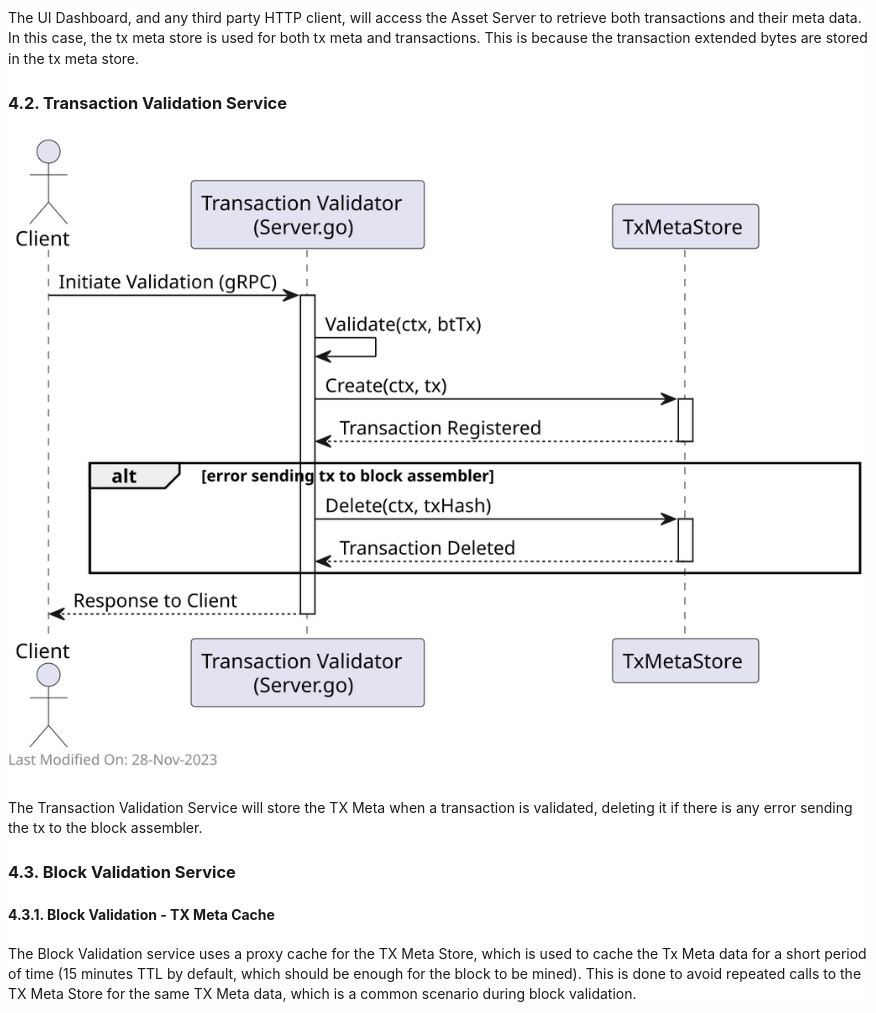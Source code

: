 
The UI Dashboard, and any third party HTTP client, will access the Asset Server to retrieve both transactions and their meta data.
In this case, the tx meta store is used for both tx meta and transactions. This is because the transaction extended bytes are stored in the tx meta store.



### 4.2. Transaction Validation Service

![tx_meta_transaction_validation.svg](../services/img/plantuml/txmeta/tx_meta_transaction_validation.svg)

The Transaction Validation Service will store the TX Meta when a transaction is validated, deleting it if there is any error sending the tx to the block assembler.

### 4.3. Block Validation Service


#### 4.3.1. Block Validation - TX Meta Cache

The Block Validation service uses a proxy cache for the TX Meta Store, which is used to cache the Tx Meta data for a short period of time (15 minutes TTL by default, which should be enough for the block to be mined). This is done to avoid repeated calls to the TX Meta Store for the same TX Meta data, which is a common scenario during block validation.

